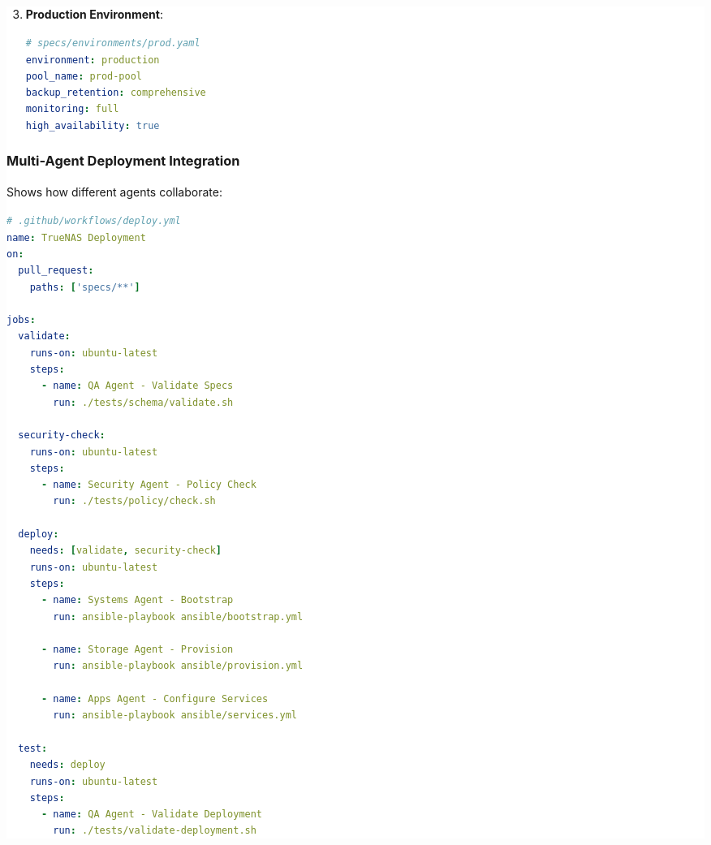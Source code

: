 3. **Production Environment**:
   ```yaml
   # specs/environments/prod.yaml
   environment: production
   pool_name: prod-pool
   backup_retention: comprehensive
   monitoring: full
   high_availability: true
   ```

### Multi-Agent Deployment Integration
Shows how different agents collaborate:

```yaml
# .github/workflows/deploy.yml
name: TrueNAS Deployment
on:
  pull_request:
    paths: ['specs/**']

jobs:
  validate:
    runs-on: ubuntu-latest  
    steps:
      - name: QA Agent - Validate Specs
        run: ./tests/schema/validate.sh
        
  security-check:
    runs-on: ubuntu-latest
    steps:
      - name: Security Agent - Policy Check  
        run: ./tests/policy/check.sh
        
  deploy:
    needs: [validate, security-check]
    runs-on: ubuntu-latest
    steps:
      - name: Systems Agent - Bootstrap
        run: ansible-playbook ansible/bootstrap.yml
        
      - name: Storage Agent - Provision
        run: ansible-playbook ansible/provision.yml
        
      - name: Apps Agent - Configure Services
        run: ansible-playbook ansible/services.yml
        
  test:
    needs: deploy
    runs-on: ubuntu-latest
    steps:
      - name: QA Agent - Validate Deployment
        run: ./tests/validate-deployment.sh
```
